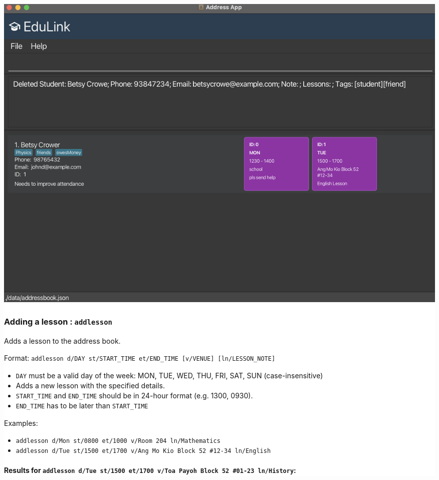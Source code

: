 ![deletestudent result](images/deletestudentResult.png)

### Adding a lesson : `addlesson`
Adds a lesson to the address book.

Format: `addlesson d/DAY st/START_TIME et/END_TIME [v/VENUE] [ln/LESSON_NOTE]`

* `DAY` must be a valid day of the week: MON, TUE, WED, THU, FRI, SAT, SUN (case-insensitive)
* Adds a new lesson with the specified details.
* `START_TIME` and `END_TIME` should be in 24-hour format (e.g. 1300, 0930).
* `END_TIME` has to be later than `START_TIME`

Examples:
* `addlesson d/Mon st/0800 et/1000 v/Room 204 ln/Mathematics`
* `addlesson d/Tue st/1500 et/1700 v/Ang Mo Kio Block 52 #12-34 ln/English`

#### Results for `addlesson d/Tue st/1500 et/1700 v/Toa Payoh Block 52 #01-23 ln/History`:
